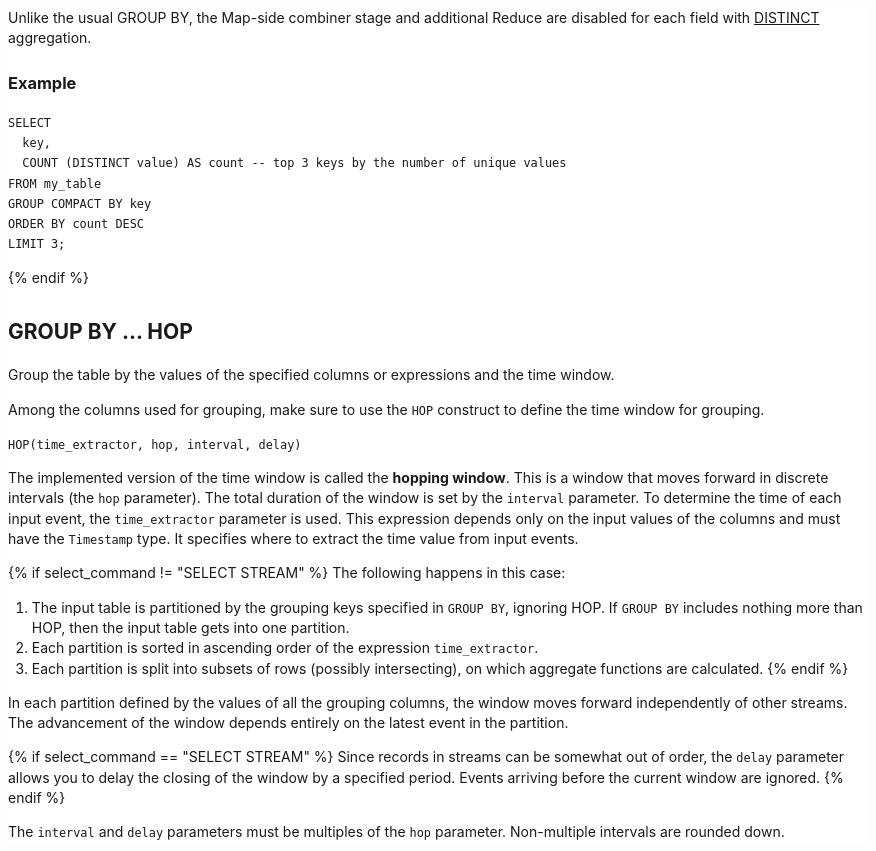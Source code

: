 Unlike the usual GROUP BY, the Map-side combiner stage and additional Reduce are disabled for each field with [DISTINCT](../syntax/group_by.md#distinct) aggregation.

### Example

```yql
SELECT
  key,
  COUNT (DISTINCT value) AS count -- top 3 keys by the number of unique values
FROM my_table
GROUP COMPACT BY key
ORDER BY count DESC
LIMIT 3;
```

{% endif %}

## GROUP BY ... HOP

Group the table by the values of the specified columns or expressions and the time window.

Among the columns used for grouping, make sure to use the `HOP` construct to define the time window for grouping.

```yql
HOP(time_extractor, hop, interval, delay)
```

The implemented version of the time window is called the **hopping window**. This is a window that moves forward in discrete intervals (the `hop` parameter). The total duration of the window is set by the `interval` parameter. To determine the time of each input event, the `time_extractor` parameter is used. This expression depends only on the input values of the columns and must have the `Timestamp` type. It specifies where to extract the time value from input events.

{% if select_command != "SELECT STREAM" %}
The following happens in this case:

1. The input table is partitioned by the grouping keys specified in `GROUP BY`, ignoring HOP. If `GROUP BY` includes nothing more than HOP, then the input table gets into one partition.
2. Each partition is sorted in ascending order of the expression `time_extractor`.
3. Each partition is split into subsets of rows (possibly intersecting), on which aggregate functions are calculated.
{% endif %}

In each partition defined by the values of all the grouping columns, the window moves forward independently of other streams. The advancement of the window depends entirely on the latest event in the partition.

{% if select_command == "SELECT STREAM" %}
Since records in streams can be somewhat out of order, the `delay` parameter allows you to delay the closing of the window by a specified period. Events arriving before the current window are ignored.
{% endif %}

The `interval` and `delay` parameters must be multiples of the `hop` parameter. Non-multiple intervals are rounded down.
